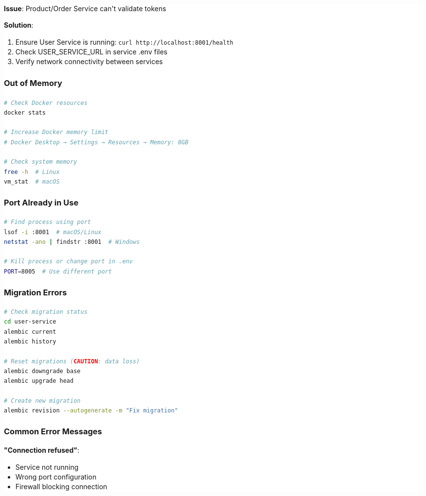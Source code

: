 **Issue**: Product/Order Service can't validate tokens

**Solution**:
1. Ensure User Service is running: `curl http://localhost:8001/health`
2. Check USER_SERVICE_URL in service .env files
3. Verify network connectivity between services

### Out of Memory

```bash
# Check Docker resources
docker stats

# Increase Docker memory limit
# Docker Desktop → Settings → Resources → Memory: 8GB

# Check system memory
free -h  # Linux
vm_stat  # macOS
```

### Port Already in Use

```bash
# Find process using port
lsof -i :8001  # macOS/Linux
netstat -ano | findstr :8001  # Windows

# Kill process or change port in .env
PORT=8005  # Use different port
```

### Migration Errors

```bash
# Check migration status
cd user-service
alembic current
alembic history

# Reset migrations (CAUTION: data loss)
alembic downgrade base
alembic upgrade head

# Create new migration
alembic revision --autogenerate -m "Fix migration"
```

### Common Error Messages

**"Connection refused"**:
- Service not running
- Wrong port configuration
- Firewall blocking connection
